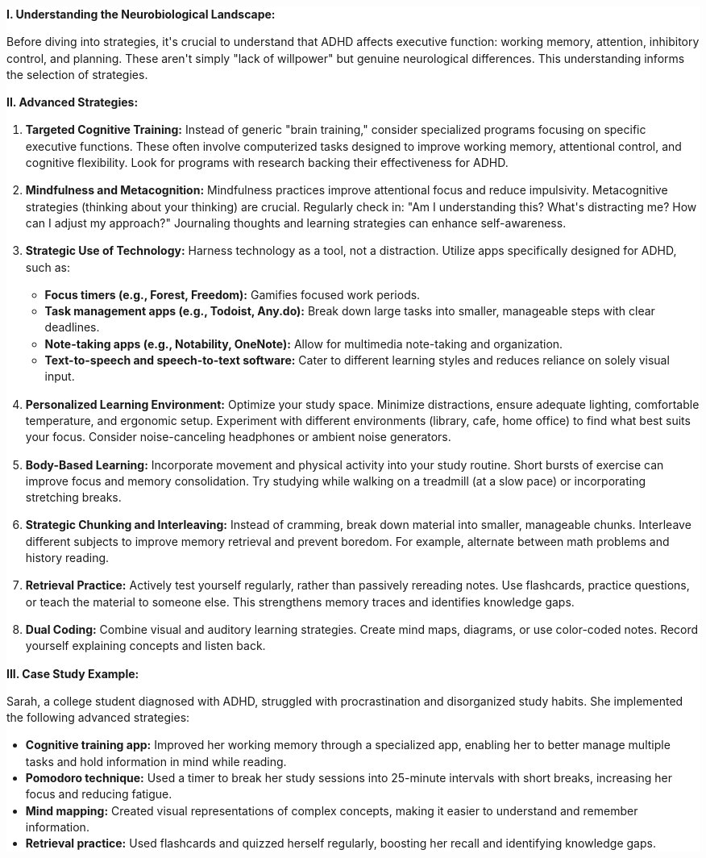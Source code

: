 **I. Understanding the Neurobiological Landscape:**

Before diving into strategies, it's crucial to understand that ADHD affects executive function: working memory, attention, inhibitory control, and planning.  These aren't simply "lack of willpower" but genuine neurological differences.  This understanding informs the selection of strategies.

**II. Advanced Strategies:**

1. **Targeted Cognitive Training:**  Instead of generic "brain training," consider specialized programs focusing on specific executive functions.  These often involve computerized tasks designed to improve working memory, attentional control, and cognitive flexibility.  Look for programs with research backing their effectiveness for ADHD.

2. **Mindfulness and Metacognition:** Mindfulness practices improve attentional focus and reduce impulsivity.  Metacognitive strategies (thinking about your thinking) are crucial.  Regularly check in: "Am I understanding this?  What's distracting me?  How can I adjust my approach?" Journaling thoughts and learning strategies can enhance self-awareness.

3. **Strategic Use of Technology:**  Harness technology as a tool, not a distraction. Utilize apps specifically designed for ADHD, such as:
    * **Focus timers (e.g., Forest, Freedom):** Gamifies focused work periods.
    * **Task management apps (e.g., Todoist, Any.do):** Break down large tasks into smaller, manageable steps with clear deadlines.
    * **Note-taking apps (e.g., Notability, OneNote):** Allow for multimedia note-taking and organization.
    * **Text-to-speech and speech-to-text software:**  Cater to different learning styles and reduces reliance on solely visual input.

4. **Personalized Learning Environment:**  Optimize your study space.  Minimize distractions, ensure adequate lighting, comfortable temperature, and ergonomic setup. Experiment with different environments (library, cafe, home office) to find what best suits your focus.  Consider noise-canceling headphones or ambient noise generators.

5. **Body-Based Learning:**  Incorporate movement and physical activity into your study routine. Short bursts of exercise can improve focus and memory consolidation.  Try studying while walking on a treadmill (at a slow pace) or incorporating stretching breaks.

6. **Strategic Chunking and Interleaving:**  Instead of cramming, break down material into smaller, manageable chunks.  Interleave different subjects to improve memory retrieval and prevent boredom.  For example, alternate between math problems and history reading.

7. **Retrieval Practice:**  Actively test yourself regularly, rather than passively rereading notes.  Use flashcards, practice questions, or teach the material to someone else.  This strengthens memory traces and identifies knowledge gaps.

8. **Dual Coding:**  Combine visual and auditory learning strategies.  Create mind maps, diagrams, or use color-coded notes.  Record yourself explaining concepts and listen back.


**III. Case Study Example:**

Sarah, a college student diagnosed with ADHD, struggled with procrastination and disorganized study habits.  She implemented the following advanced strategies:

* **Cognitive training app:**  Improved her working memory through a specialized app, enabling her to better manage multiple tasks and hold information in mind while reading.
* **Pomodoro technique:**  Used a timer to break her study sessions into 25-minute intervals with short breaks, increasing her focus and reducing fatigue.
* **Mind mapping:**  Created visual representations of complex concepts, making it easier to understand and remember information.
* **Retrieval practice:**  Used flashcards and quizzed herself regularly, boosting her recall and identifying knowledge gaps.
